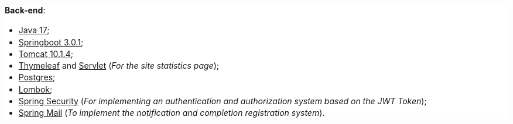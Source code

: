 **Back-end**:

- [Java 17](https://openjdk.org/projects/jdk/17/);
- [Springboot 3.0.1](https://spring.io/projects/spring-boot);
- [Tomcat 10.1.4](https://tomcat.apache.org/);
- [Thymeleaf](https://www.thymeleaf.org/) and [Servlet](https://jakarta.ee/specifications/servlet/) (*For the site statistics page*);
- [Postgres](https://www.postgresql.org/);
- [Lombok](https://projectlombok.org/);
- [Spring Security](https://spring.io/projects/spring-security) (*For implementing an authentication and authorization system based on the JWT Token*);
- [Spring Mail](https://www.baeldung.com/spring-email) (*To implement the notification and completion registration system*).
